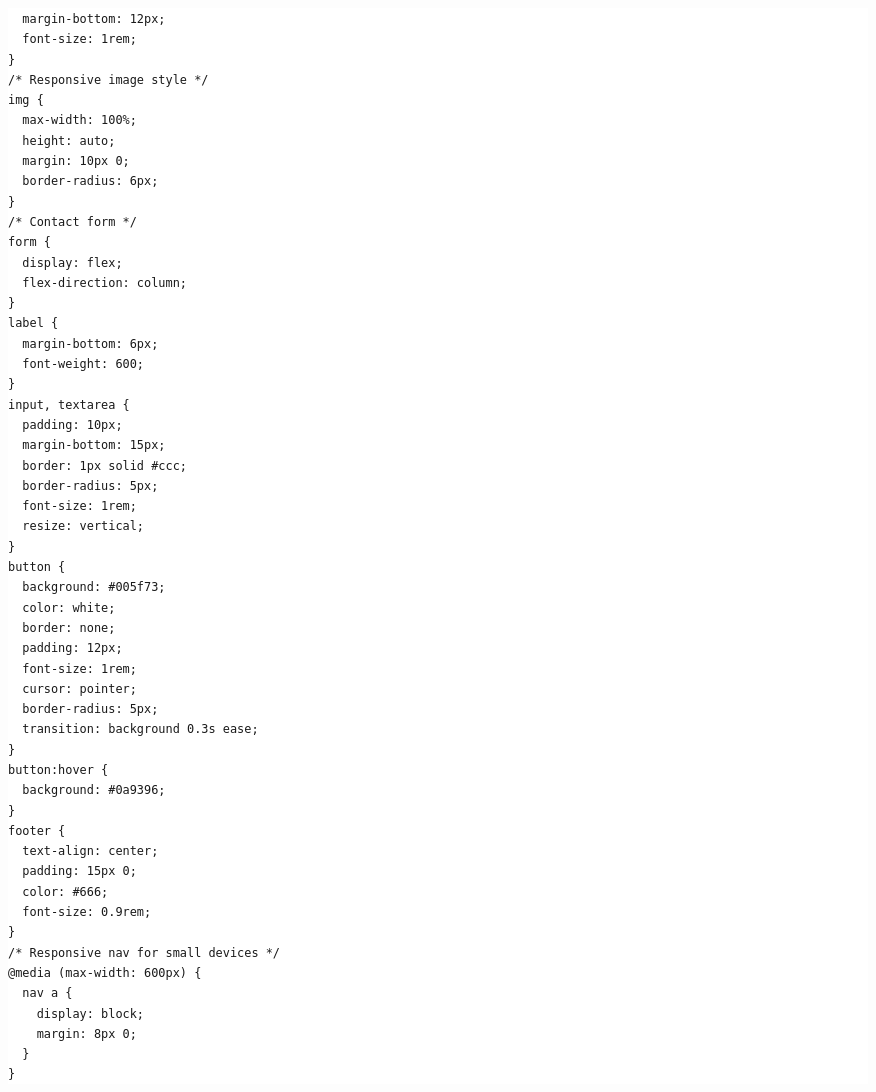       margin-bottom: 12px;
      font-size: 1rem;
    }
    /* Responsive image style */
    img {
      max-width: 100%;
      height: auto;
      margin: 10px 0;
      border-radius: 6px;
    }
    /* Contact form */
    form {
      display: flex;
      flex-direction: column;
    }
    label {
      margin-bottom: 6px;
      font-weight: 600;
    }
    input, textarea {
      padding: 10px;
      margin-bottom: 15px;
      border: 1px solid #ccc;
      border-radius: 5px;
      font-size: 1rem;
      resize: vertical;
    }
    button {
      background: #005f73;
      color: white;
      border: none;
      padding: 12px;
      font-size: 1rem;
      cursor: pointer;
      border-radius: 5px;
      transition: background 0.3s ease;
    }
    button:hover {
      background: #0a9396;
    }
    footer {
      text-align: center;
      padding: 15px 0;
      color: #666;
      font-size: 0.9rem;
    }
    /* Responsive nav for small devices */
    @media (max-width: 600px) {
      nav a {
        display: block;
        margin: 8px 0;
      }
    }
  </style>
  